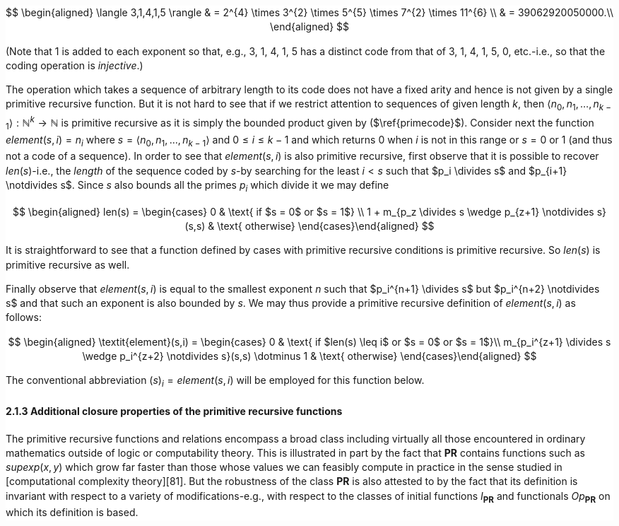$$
\begin{aligned}
\langle 3,1,4,1,5 \rangle & = 2^{4} \times 3^{2} \times 5^{5} \times 7^{2} \times 11^{6} \\
& = 39062920050000.\\
\end{aligned}
$$

(Note that 1 is added to each exponent so that, e.g., 3, 1, 4, 1, 5 has a distinct code from that of 3, 1, 4, 1, 5, 0, etc.-i.e., so that the coding operation is *injective*.)

The operation which takes a sequence of arbitrary length to its code does not have a fixed arity and hence is not given by a single primitive recursive function. But it is not hard to see that if we restrict attention to sequences of given length $k$, then $\langle n_0,n_1,\ldots,n_{k-1} \rangle : \mathbb{N}^k \rightarrow
\mathbb{N}$ is primitive recursive as it is simply the bounded product given by ($\ref{primecode}$). Consider next the function $\textit{element}(s,i) = n_i$ where $s = \langle
n_0,n_1,\ldots,n_{k-1} \rangle$ and $0 \leq i \leq k-1$ and which returns 0 when $i$ is not in this range or $s = 0$ or 1 (and thus not a code of a sequence). In order to see that $\textit{element}(s,i)$ is also primitive recursive, first observe that it is possible to recover $\textit{len}(s)$-i.e., the *length* of the sequence coded by $s$-by searching for the least $i < s$ such that $p_i \divides s$ and $p_{i+1}
\notdivides s$. Since $s$ also bounds all the primes $p_i$ which divide it we may define

$$
\begin{aligned}
len(s) = \begin{cases} 0 & \text{ if $s = 0$ or $s = 1$} \\
1 + m_{p_z \divides s \wedge p_{z+1} \notdivides s}(s,s) & \text{ otherwise} \end{cases}\end{aligned}
$$

It is straightforward to see that a function defined by cases with primitive recursive conditions is primitive recursive. So $\textit{len}(s)$ is primitive recursive as well.

Finally observe that $\textit{element}(s,i)$ is equal to the smallest exponent $n$ such that $p_i^{n+1} \divides s$ but $p_i^{n+2} \notdivides s$ and that such an exponent is also bounded by $s$. We may thus provide a primitive recursive definition of $\textit{element}(s,i)$ as follows:

$$
\begin{aligned}
\textit{element}(s,i) = \begin{cases} 0 & \text{ if  $len(s) \leq i$ or $s = 0$ or $s = 1$}\\
m_{p_i^{z+1} \divides s \wedge p_i^{z+2} \notdivides s}(s,s) \dotminus 1 & \text{ otherwise} \end{cases}\end{aligned}
$$

The conventional abbreviation $(s)_i = \textit{element}(s,i)$ will be employed for this function below.

#### 2.1.3 Additional closure properties of the primitive recursive functions

The primitive recursive functions and relations encompass a broad class including virtually all those encountered in ordinary mathematics outside of logic or computability theory. This is illustrated in part by the fact that $\mathbf{PR}$ contains functions such as $supexp(x,y)$ which grow far faster than those whose values we can feasibly compute in practice in the sense studied in [computational complexity theory][81]. But the robustness of the class $\mathbf{PR}$ is also attested to by the fact that its definition is invariant with respect to a variety of modifications-e.g., with respect to the classes of initial functions $I_{\mathbf{PR}}$ and functionals $Op_{\mathbf{PR}}$ on which its definition is based.
